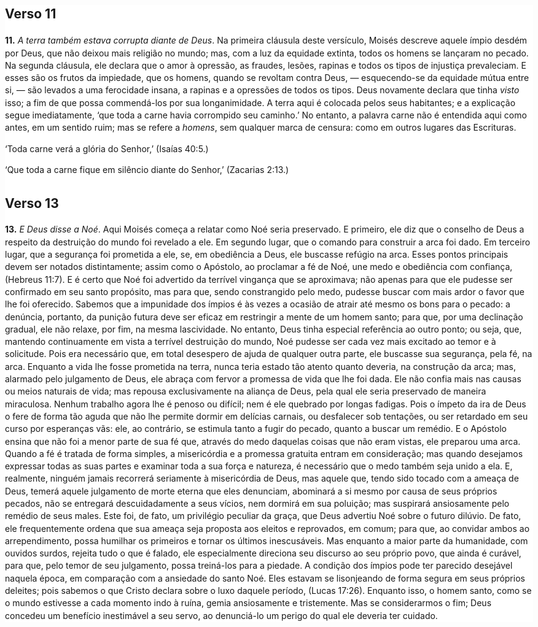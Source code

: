 ## Verso 11
 **11.**  _A terra também estava corrupta diante de Deus_. Na primeira cláusula deste versículo, Moisés descreve aquele ímpio desdém por Deus, que não deixou mais religião no mundo; mas, com a luz da equidade extinta, todos os homens se lançaram no pecado. Na segunda cláusula, ele declara que o amor à opressão, as fraudes, lesões, rapinas e todos os tipos de injustiça prevaleciam. E esses são os frutos da impiedade, que os homens, quando se revoltam contra Deus, — esquecendo-se da equidade mútua entre si, — são levados a uma ferocidade insana, a rapinas e a opressões de todos os tipos. Deus novamente declara que tinha _visto_ isso; a fim de que possa commendá-los por sua longanimidade. A terra aqui é colocada pelos seus habitantes; e a explicação segue imediatamente, ‘que toda a carne havia corrompido seu caminho.’ No entanto, a palavra carne não é entendida aqui como antes, em um sentido ruim; mas se refere a _homens_, sem qualquer marca de censura: como em outros lugares das Escrituras.


‘Toda carne verá a glória do Senhor,’ (Isaías 40:5.)


‘Que toda a carne fique em silêncio diante do Senhor,’ (Zacarias 2:13.)

## Verso 13
 **13.**  _E Deus disse a Noé_. Aqui Moisés começa a relatar como Noé seria preservado. E primeiro, ele diz que o conselho de Deus a respeito da destruição do mundo foi revelado a ele. Em segundo lugar, que o comando para construir a arca foi dado. Em terceiro lugar, que a segurança foi prometida a ele, se, em obediência a Deus, ele buscasse refúgio na arca. Esses pontos principais devem ser notados distintamente; assim como o Apóstolo, ao proclamar a fé de Noé, une medo e obediência com confiança, (Hebreus 11:7). E é certo que Noé foi advertido da terrível vingança que se aproximava; não apenas para que ele pudesse ser confirmado em seu santo propósito, mas para que, sendo constrangido pelo medo, pudesse buscar com mais ardor o favor que lhe foi oferecido. Sabemos que a impunidade dos ímpios é às vezes a ocasião de atrair até mesmo os bons para o pecado: a denúncia, portanto, da punição futura deve ser eficaz em restringir a mente de um homem santo; para que, por uma declinação gradual, ele não relaxe, por fim, na mesma lascividade. No entanto, Deus tinha especial referência ao outro ponto; ou seja, que, mantendo continuamente em vista a terrível destruição do mundo, Noé pudesse ser cada vez mais excitado ao temor e à solicitude. Pois era necessário que, em total desespero de ajuda de qualquer outra parte, ele buscasse sua segurança, pela fé, na arca. Enquanto a vida lhe fosse prometida na terra, nunca teria estado tão atento quanto deveria, na construção da arca; mas, alarmado pelo julgamento de Deus, ele abraça com fervor a promessa de vida que lhe foi dada. Ele não confia mais nas causas ou meios naturais de vida; mas repousa exclusivamente na aliança de Deus, pela qual ele seria preservado de maneira miraculosa. Nenhum trabalho agora lhe é penoso ou difícil; nem é ele quebrado por longas fadigas. Pois o ímpeto da ira de Deus o fere de forma tão aguda que não lhe permite dormir em delícias carnais, ou desfalecer sob tentações, ou ser retardado em seu curso por esperanças vãs: ele, ao contrário, se estimula tanto a fugir do pecado, quanto a buscar um remédio. E o Apóstolo ensina que não foi a menor parte de sua fé que, através do medo daquelas coisas que não eram vistas, ele preparou uma arca. Quando a fé é tratada de forma simples, a misericórdia e a promessa gratuita entram em consideração; mas quando desejamos expressar todas as suas partes e examinar toda a sua força e natureza, é necessário que o medo também seja unido a ela. E, realmente, ninguém jamais recorrerá seriamente à misericórdia de Deus, mas aquele que, tendo sido tocado com a ameaça de Deus, temerá aquele julgamento de morte eterna que eles denunciam, abominará a si mesmo por causa de seus próprios pecados, não se entregará descuidadamente a seus vícios, nem dormirá em sua poluição; mas suspirará ansiosamente pelo remédio de seus males. Este foi, de fato, um privilégio peculiar da graça, que Deus advertiu Noé sobre o futuro dilúvio. De fato, ele frequentemente ordena que sua ameaça seja proposta aos eleitos e reprovados, em comum; para que, ao convidar ambos ao arrependimento, possa humilhar os primeiros e tornar os últimos inescusáveis. Mas enquanto a maior parte da humanidade, com ouvidos surdos, rejeita tudo o que é falado, ele especialmente direciona seu discurso ao seu próprio povo, que ainda é curável, para que, pelo temor de seu julgamento, possa treiná-los para a piedade. A condição dos ímpios pode ter parecido desejável naquela época, em comparação com a ansiedade do santo Noé. Eles estavam se lisonjeando de forma segura em seus próprios deleites; pois sabemos o que Cristo declara sobre o luxo daquele período, (Lucas 17:26). Enquanto isso, o homem santo, como se o mundo estivesse a cada momento indo à ruína, gemia ansiosamente e tristemente. Mas se considerarmos o fim; Deus concedeu um benefício inestimável a seu servo, ao denunciá-lo um perigo do qual ele deveria ter cuidado.
